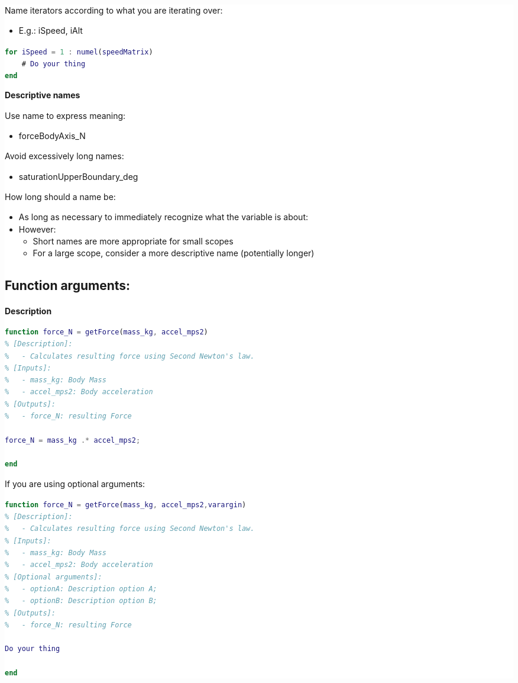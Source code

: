 Name iterators according to what you are iterating over:

* E.g.: iSpeed, iAlt

``` matlab title="Iterators" 
for iSpeed = 1 : numel(speedMatrix)
	# Do your thing
end
```

**Descriptive names**

Use name to express meaning:

* forceBodyAxis_N

Avoid excessively long names:

* saturationUpperBoundary_deg

How long should a name be:

* As long as necessary to immediately recognize what the variable is about:
* However:
	- Short names are more appropriate for small scopes
	- For a large scope, consider a more descriptive name (potentially longer)
	
## Function arguments:

**Description**

``` matlab title="Function arguments" 
function force_N = getForce(mass_kg, accel_mps2)
% [Description]:
%	- Calculates resulting force using Second Newton's law.
% [Inputs]:
%	- mass_kg: Body Mass
%	- accel_mps2: Body acceleration
% [Outputs]:
%	- force_N: resulting Force

force_N = mass_kg .* accel_mps2;

end
```	

If you are using optional arguments:

``` matlab title="Function arguments with options" 
function force_N = getForce(mass_kg, accel_mps2,varargin)
% [Description]:
%	- Calculates resulting force using Second Newton's law.
% [Inputs]:
%	- mass_kg: Body Mass
%	- accel_mps2: Body acceleration
% [Optional arguments]:
%	- optionA: Description option A;
%	- optionB: Description option B;
% [Outputs]:
%	- force_N: resulting Force

Do your thing

end
```	
